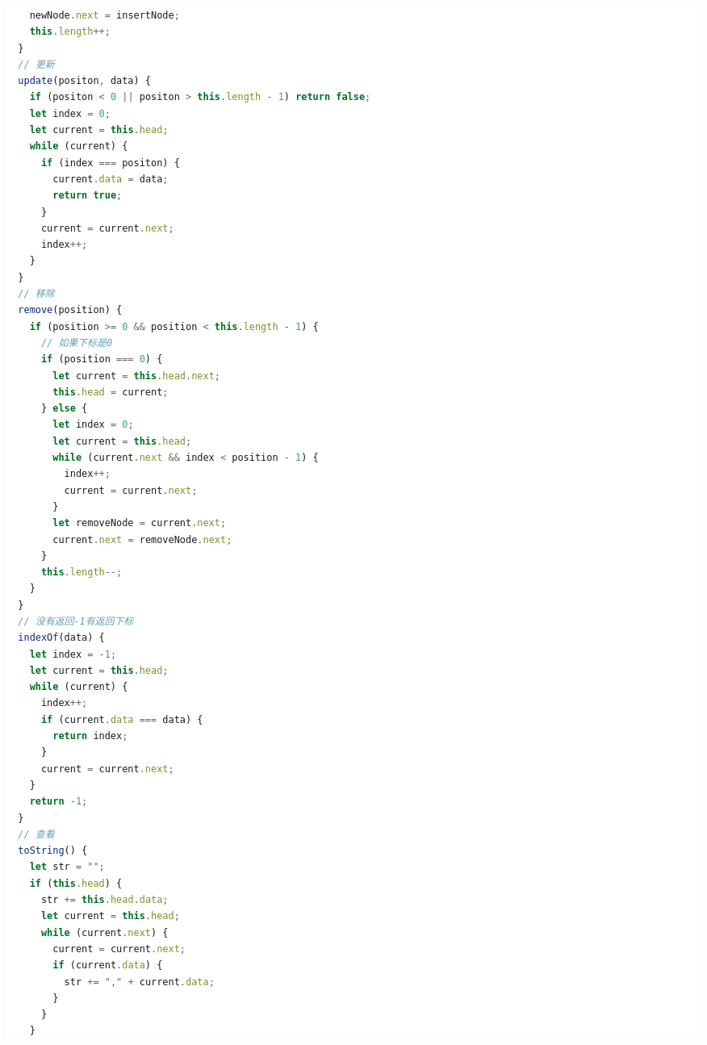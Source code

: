 ```js
    newNode.next = insertNode;
    this.length++;
  }
  // 更新
  update(positon, data) {
    if (positon < 0 || positon > this.length - 1) return false;
    let index = 0;
    let current = this.head;
    while (current) {
      if (index === positon) {
        current.data = data;
        return true;
      }
      current = current.next;
      index++;
    }
  }
  // 移除
  remove(position) {
    if (position >= 0 && position < this.length - 1) {
      // 如果下标是0
      if (position === 0) {
        let current = this.head.next;
        this.head = current;
      } else {
        let index = 0;
        let current = this.head;
        while (current.next && index < position - 1) {
          index++;
          current = current.next;
        }
        let removeNode = current.next;
        current.next = removeNode.next;
      }
      this.length--;
    }
  }
  // 没有返回-1有返回下标
  indexOf(data) {
    let index = -1;
    let current = this.head;
    while (current) {
      index++;
      if (current.data === data) {
        return index;
      }
      current = current.next;
    }
    return -1;
  }
  // 查看
  toString() {
    let str = "";
    if (this.head) {
      str += this.head.data;
      let current = this.head;
      while (current.next) {
        current = current.next;
        if (current.data) {
          str += "," + current.data;
        }
      }
    }
```